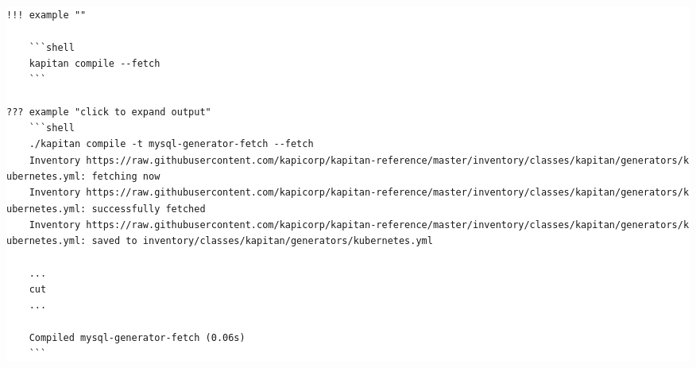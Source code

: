     !!! example ""

        ```shell
        kapitan compile --fetch
        ```

    ??? example "click to expand output" 
        ```shell
        ./kapitan compile -t mysql-generator-fetch --fetch
        Inventory https://raw.githubusercontent.com/kapicorp/kapitan-reference/master/inventory/classes/kapitan/generators/kubernetes.yml: fetching now
        Inventory https://raw.githubusercontent.com/kapicorp/kapitan-reference/master/inventory/classes/kapitan/generators/kubernetes.yml: successfully fetched
        Inventory https://raw.githubusercontent.com/kapicorp/kapitan-reference/master/inventory/classes/kapitan/generators/kubernetes.yml: saved to inventory/classes/kapitan/generators/kubernetes.yml
        
        ...
        cut
        ...

        Compiled mysql-generator-fetch (0.06s)
        ```